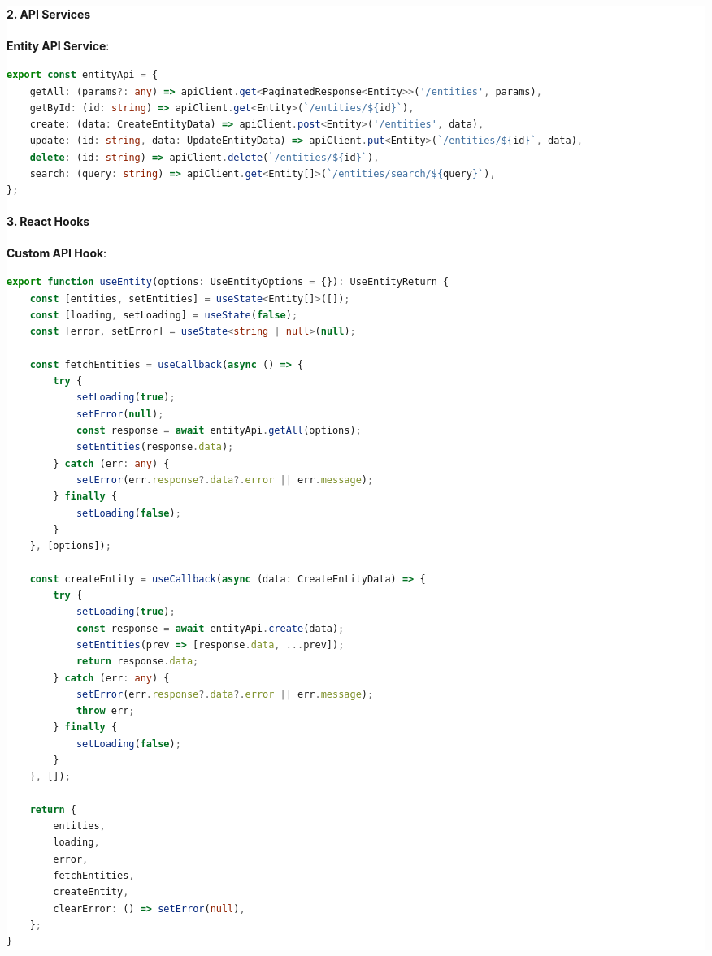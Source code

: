 #### 2. API Services

**Entity API Service**:
```typescript
export const entityApi = {
    getAll: (params?: any) => apiClient.get<PaginatedResponse<Entity>>('/entities', params),
    getById: (id: string) => apiClient.get<Entity>(`/entities/${id}`),
    create: (data: CreateEntityData) => apiClient.post<Entity>('/entities', data),
    update: (id: string, data: UpdateEntityData) => apiClient.put<Entity>(`/entities/${id}`, data),
    delete: (id: string) => apiClient.delete(`/entities/${id}`),
    search: (query: string) => apiClient.get<Entity[]>(`/entities/search/${query}`),
};
```

#### 3. React Hooks

**Custom API Hook**:
```typescript
export function useEntity(options: UseEntityOptions = {}): UseEntityReturn {
    const [entities, setEntities] = useState<Entity[]>([]);
    const [loading, setLoading] = useState(false);
    const [error, setError] = useState<string | null>(null);

    const fetchEntities = useCallback(async () => {
        try {
            setLoading(true);
            setError(null);
            const response = await entityApi.getAll(options);
            setEntities(response.data);
        } catch (err: any) {
            setError(err.response?.data?.error || err.message);
        } finally {
            setLoading(false);
        }
    }, [options]);

    const createEntity = useCallback(async (data: CreateEntityData) => {
        try {
            setLoading(true);
            const response = await entityApi.create(data);
            setEntities(prev => [response.data, ...prev]);
            return response.data;
        } catch (err: any) {
            setError(err.response?.data?.error || err.message);
            throw err;
        } finally {
            setLoading(false);
        }
    }, []);

    return {
        entities,
        loading,
        error,
        fetchEntities,
        createEntity,
        clearError: () => setError(null),
    };
}
```
